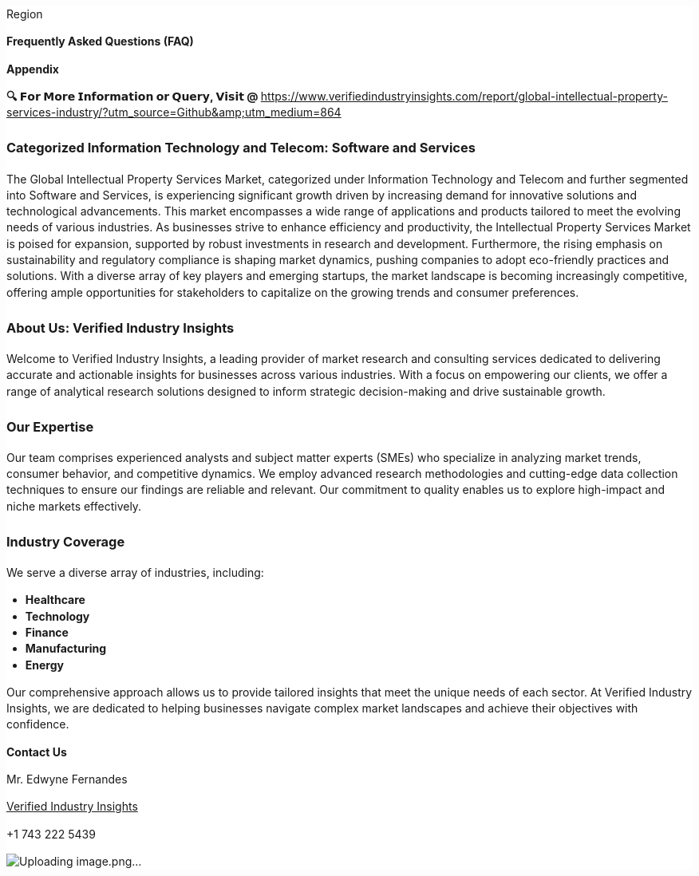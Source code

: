 Region</li></ul><p><strong>Frequently Asked Questions (FAQ)</strong></p><p><strong>Appendix<br /></strong></p><p><strong>🔍 𝗙𝗼𝗿 𝗠𝗼𝗿𝗲 𝗜𝗻𝗳𝗼𝗿𝗺𝗮𝘁𝗶𝗼𝗻 𝗼𝗿 𝗤𝘂𝗲𝗿𝘆, 𝗩𝗶𝘀𝗶𝘁 @ </strong><a href="https://www.verifiedindustryinsights.com/report/global-intellectual-property-services-industry/?utm_source=Github&amp;utm_medium=864">https://www.verifiedindustryinsights.com/report/global-intellectual-property-services-industry/?utm_source=Github&amp;utm_medium=864</a>&nbsp;</p><h3>Categorized Information Technology and Telecom: Software and Services </h3><p>The Global Intellectual Property Services Market, categorized under Information Technology and Telecom and further segmented into Software and Services, is experiencing significant growth driven by increasing demand for innovative solutions and technological advancements. This market encompasses a wide range of applications and products tailored to meet the evolving needs of various industries. As businesses strive to enhance efficiency and productivity, the Intellectual Property Services Market is poised for expansion, supported by robust investments in research and development. Furthermore, the rising emphasis on sustainability and regulatory compliance is shaping market dynamics, pushing companies to adopt eco-friendly practices and solutions. With a diverse array of key players and emerging startups, the market landscape is becoming increasingly competitive, offering ample opportunities for stakeholders to capitalize on the growing trends and consumer preferences.</p><h3>About Us: Verified Industry Insights</h3><p>Welcome to Verified Industry Insights, a leading provider of market research and consulting services dedicated to delivering accurate and actionable insights for businesses across various industries. With a focus on empowering our clients, we offer a range of analytical research solutions designed to inform strategic decision-making and drive sustainable growth.</p><h3>Our Expertise</h3><p>Our team comprises experienced analysts and subject matter experts (SMEs) who specialize in analyzing market trends, consumer behavior, and competitive dynamics. We employ advanced research methodologies and cutting-edge data collection techniques to ensure our findings are reliable and relevant. Our commitment to quality enables us to explore high-impact and niche markets effectively.</p><h3>Industry Coverage</h3><p>We serve a diverse array of industries, including:</p><ul><li><strong>Healthcare</strong></li><li><strong>Technology</strong></li><li><strong>Finance</strong></li><li><strong>Manufacturing</strong></li><li><strong>Energy</strong></li></ul><p>Our comprehensive approach allows us to provide tailored insights that meet the unique needs of each sector. At Verified Industry Insights, we are dedicated to helping businesses navigate complex market landscapes and achieve their objectives with confidence.</p><p><strong>Contact Us</strong></p><p>Mr. Edwyne Fernandes</p><p><a href="https://www.verifiedindustryinsights.com/">Verified Industry Insights</a></p><p>+1 743 222 5439</p>
![Uploading image.png…]()
